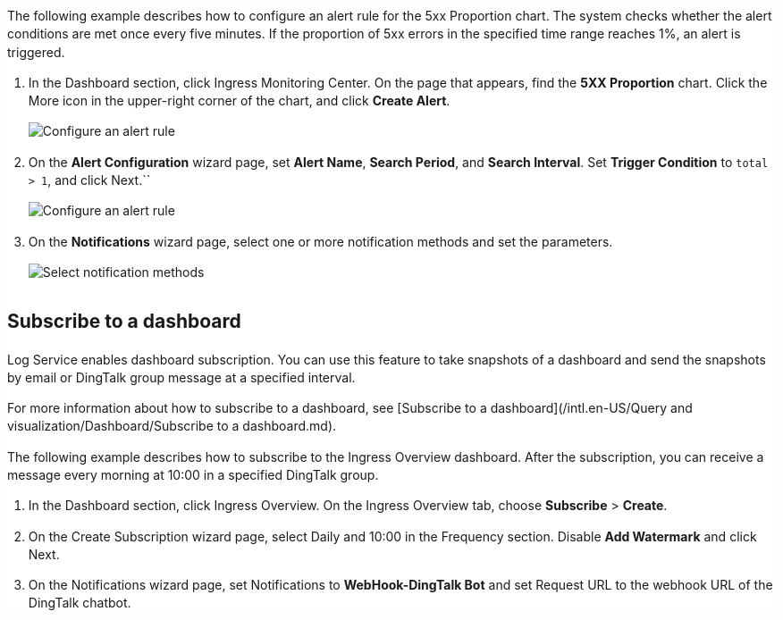 The following example describes how to configure an alert rule for the 5xx Proportion chart. The system checks whether the alert conditions are met once every five minutes. If the proportion of 5xx errors in the specified time range reaches 1%, an alert is triggered.

1.  In the Dashboard section, click Ingress Monitoring Center. On the page that appears, find the **5XX Proportion** chart. Click the More icon in the upper-right corner of the chart, and click **Create Alert**.

    ![Configure an alert rule](https://static-aliyun-doc.oss-cn-hangzhou.aliyuncs.com/assets/img/en-US/3445359951/p40708.png)

2.  On the **Alert Configuration** wizard page, set **Alert Name**, **Search Period**, and **Search Interval**. Set **Trigger Condition** to `total > 1`, and click Next.``

    ![Configure an alert rule](https://static-aliyun-doc.oss-cn-hangzhou.aliyuncs.com/assets/img/en-US/3445359951/p40709.png)

3.  On the **Notifications** wizard page, select one or more notification methods and set the parameters.

    ![Select notification methods](https://static-aliyun-doc.oss-cn-hangzhou.aliyuncs.com/assets/img/en-US/3445359951/p40710.png)


## Subscribe to a dashboard

Log Service enables dashboard subscription. You can use this feature to take snapshots of a dashboard and send the snapshots by email or DingTalk group message at a specified interval.

For more information about how to subscribe to a dashboard, see [Subscribe to a dashboard](/intl.en-US/Query and visualization/Dashboard/Subscribe to a dashboard.md).

The following example describes how to subscribe to the Ingress Overview dashboard. After the subscription, you can receive a message every morning at 10:00 in a specified DingTalk group.

1.  In the Dashboard section, click Ingress Overview. On the Ingress Overview tab, choose **Subscribe** \> **Create**.

2.  On the Create Subscription wizard page, select Daily and 10:00 in the Frequency section. Disable **Add Watermark** and click Next.

3.  On the Notifications wizard page, set Notifications to **WebHook-DingTalk Bot** and set Request URL to the webhook URL of the DingTalk chatbot.


